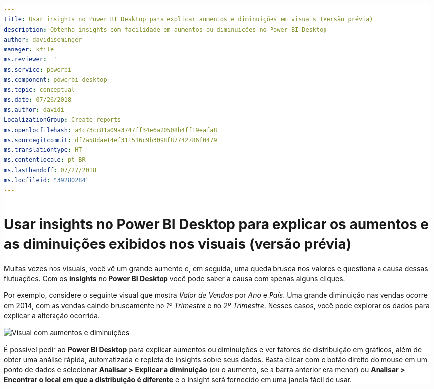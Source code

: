 ```yaml
---
title: Usar insights no Power BI Desktop para explicar aumentos e diminuições em visuais (versão prévia)
description: Obtenha insights com facilidade em aumentos ou diminuições no Power BI Desktop
author: davidiseminger
manager: kfile
ms.reviewer: ''
ms.service: powerbi
ms.component: powerbi-desktop
ms.topic: conceptual
ms.date: 07/26/2018
ms.author: davidi
LocalizationGroup: Create reports
ms.openlocfilehash: a4c73cc81a09a3747ff34e6a20508b4ff19eafa8
ms.sourcegitcommit: df7a58dae14ef311516c9b3098f87742786f0479
ms.translationtype: HT
ms.contentlocale: pt-BR
ms.lasthandoff: 07/27/2018
ms.locfileid: "39280284"
---
```

# <a name="use-insights-in-power-bi-desktop-to-explain-increases-and-decreases-seen-in-visuals-preview"></a>Usar insights no Power BI Desktop para explicar os aumentos e as diminuições exibidos nos visuais (versão prévia)

Muitas vezes nos visuais, você vê um grande aumento e, em seguida, uma queda brusca nos valores e questiona a causa dessas flutuações. Com os **insights** no **Power BI Desktop** você pode saber a causa com apenas alguns cliques.

Por exemplo, considere o seguinte visual que mostra *Valor de Vendas* por *Ano* e *País*. Uma grande diminuição nas vendas ocorre em 2014, com as vendas caindo bruscamente no *1º Trimestre* e no *2º Trimestre*. Nesses casos, você pode explorar os dados para explicar a alteração ocorrida. 

![Visual com aumentos e diminuições](media/desktop-insights/insights_01a.png)

É possível pedir ao **Power BI Desktop** para explicar aumentos ou diminuições e ver fatores de distribuição em gráficos, além de obter uma análise rápida, automatizada e repleta de insights sobre seus dados. Basta clicar com o botão direito do mouse em um ponto de dados e selecionar **Analisar > Explicar a diminuição** (ou o aumento, se a barra anterior era menor) ou **Analisar > Encontrar o local em que a distribuição é diferente** e o insight será fornecido em uma janela fácil de usar.
